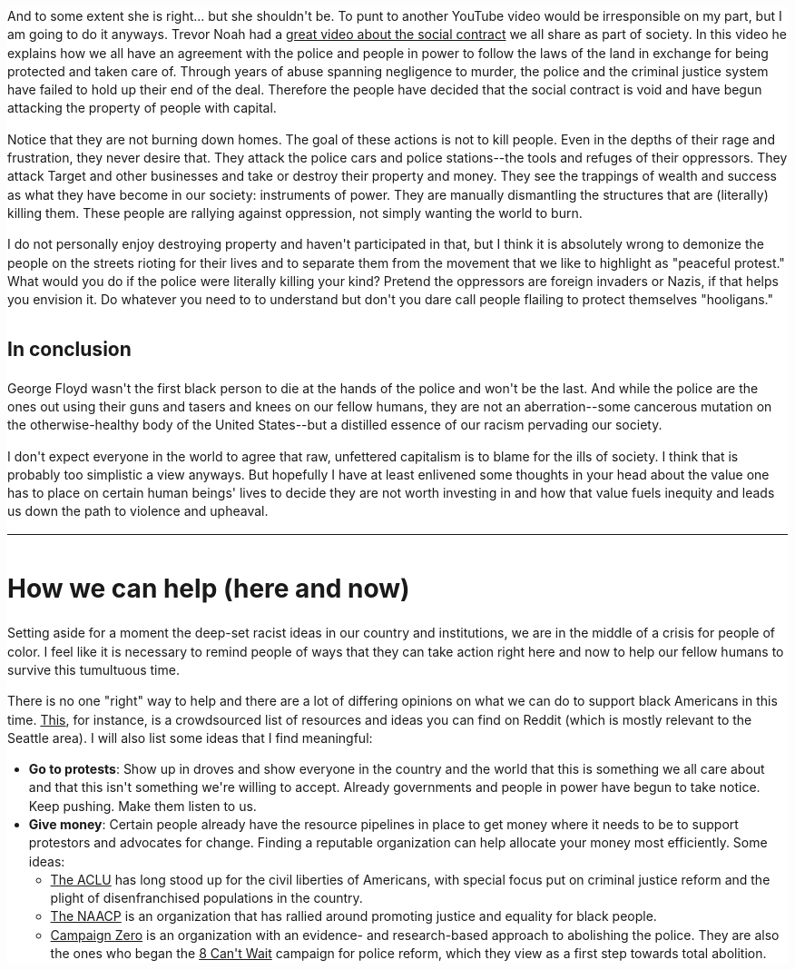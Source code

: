 And to some extent she is right... but she shouldn't be. To punt to another YouTube video would be irresponsible on my part, but I am going to do it anyways. Trevor Noah had a [great video about the social contract](https://www.youtube.com/watch?v=v4amCfVbA_c) we all share as part of society. In this video he explains how we all have an agreement with the police and people in power to follow the laws of the land in exchange for being protected and taken care of. Through years of abuse spanning negligence to murder, the police and the criminal justice system have failed to hold up their end of the deal. Therefore the people have decided that the social contract is void and have begun attacking the property of people with capital.

Notice that they are not burning down homes. The goal of these actions is not to kill people. Even in the depths of their rage and frustration, they never desire that. They attack the police cars and police stations--the tools and refuges of their oppressors. They attack Target and other businesses and take or destroy their property and money. They see the trappings of wealth and success as what they have become in our society: instruments of power. They are manually dismantling the structures that are (literally) killing them. These people are rallying against oppression, not simply wanting the world to burn. 

I do not personally enjoy destroying property and haven't participated in that, but I think it is absolutely wrong to demonize the people on the streets rioting for their lives and to separate them from the movement that we like to highlight as "peaceful protest." What would you do if the police were literally killing your kind? Pretend the oppressors are foreign invaders or Nazis, if that helps you envision it. Do whatever you need to to understand but don't you dare call people flailing to protect themselves "hooligans."

## In conclusion
George Floyd wasn't the first black person to die at the hands of the police and won't be the last. And while the police are the ones out using their guns and tasers and knees on our fellow humans, they are not an aberration--some cancerous mutation on the otherwise-healthy body of the United States--but a distilled essence of our racism pervading our society.

I don't expect everyone in the world to agree that raw, unfettered capitalism is to blame for the ills of society. I think that is probably too simplistic a view anyways. But hopefully I have at least enlivened some thoughts in your head about the value one has to place on certain human beings' lives to decide they are not worth investing in and how that value fuels inequity and leads us down the path to violence and upheaval.

---

# How we can help (here and now)
Setting aside for a moment the deep-set racist ideas in our country and institutions, we are in the middle of a crisis for people of color. I feel like it is necessary to remind people of ways that they can take action right here and now to help our fellow humans to survive this tumultuous time.

There is no one "right" way to help and there are a lot of differing opinions on what we can do to support black Americans in this 
time. [This](https://www.reddit.com/r/Seattle/comments/gwbd08/seattle_protests_resource_megathread/?utm_source=share&utm_medium=ios_app&utm_name=iossmf), for instance, is a crowdsourced list of resources and ideas you can find on Reddit (which is mostly relevant to the Seattle area). I will also list some ideas that I find meaningful:
- **Go to protests**: Show up in droves and show everyone in the country and the world that this is something we all care about and that this isn't something we're willing to accept. Already governments and people in power have begun to take notice. Keep pushing. Make them listen to us.
- **Give money**: Certain people already have the resource pipelines in place to get money where it needs to be to support protestors and advocates for change. Finding a reputable organization can help allocate your money most efficiently. Some ideas:
    - [The ACLU](https://www.aclu.org/) has long stood up for the civil liberties of Americans, with special focus put on criminal justice reform and the plight of disenfranchised populations in the country.
    - [The NAACP](https://www.naacp.org/) is an organization that has rallied around promoting justice and equality for black people.
    - [Campaign Zero](https://www.joincampaignzero.org/) is an organization with an evidence- and research-based approach to abolishing the police. They are also the ones who began the [8 Can't Wait](https://8cantwait.org/) campaign for police reform, which they view as a first step towards total abolition.